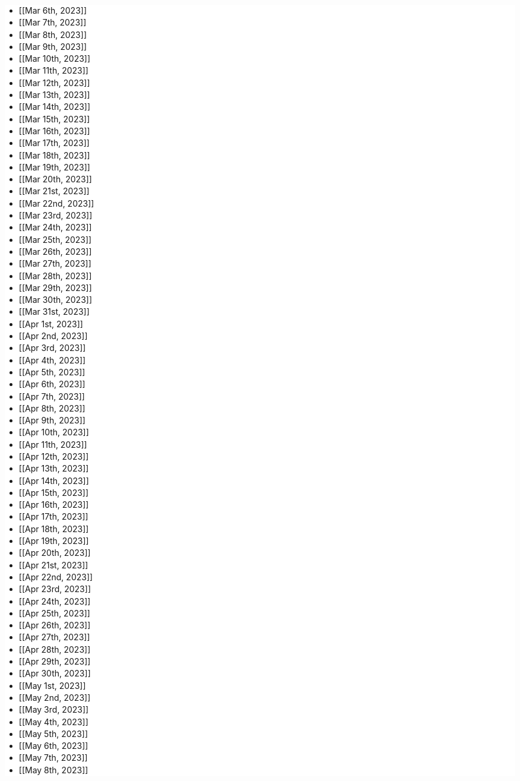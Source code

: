- [[Mar 6th, 2023]]
- [[Mar 7th, 2023]]
- [[Mar 8th, 2023]]
- [[Mar 9th, 2023]]
- [[Mar 10th, 2023]]
- [[Mar 11th, 2023]]
- [[Mar 12th, 2023]]
- [[Mar 13th, 2023]]
- [[Mar 14th, 2023]]
- [[Mar 15th, 2023]]
- [[Mar 16th, 2023]]
- [[Mar 17th, 2023]]
- [[Mar 18th, 2023]]
- [[Mar 19th, 2023]]
- [[Mar 20th, 2023]]
- [[Mar 21st, 2023]]
- [[Mar 22nd, 2023]]
- [[Mar 23rd, 2023]]
- [[Mar 24th, 2023]]
- [[Mar 25th, 2023]]
- [[Mar 26th, 2023]]
- [[Mar 27th, 2023]]
- [[Mar 28th, 2023]]
- [[Mar 29th, 2023]]
- [[Mar 30th, 2023]]
- [[Mar 31st, 2023]]
- [[Apr 1st, 2023]]
- [[Apr 2nd, 2023]]
- [[Apr 3rd, 2023]]
- [[Apr 4th, 2023]]
- [[Apr 5th, 2023]]
- [[Apr 6th, 2023]]
- [[Apr 7th, 2023]]
- [[Apr 8th, 2023]]
- [[Apr 9th, 2023]]
- [[Apr 10th, 2023]]
- [[Apr 11th, 2023]]
- [[Apr 12th, 2023]]
- [[Apr 13th, 2023]]
- [[Apr 14th, 2023]]
- [[Apr 15th, 2023]]
- [[Apr 16th, 2023]]
- [[Apr 17th, 2023]]
- [[Apr 18th, 2023]]
- [[Apr 19th, 2023]]
- [[Apr 20th, 2023]]
- [[Apr 21st, 2023]]
- [[Apr 22nd, 2023]]
- [[Apr 23rd, 2023]]
- [[Apr 24th, 2023]]
- [[Apr 25th, 2023]]
- [[Apr 26th, 2023]]
- [[Apr 27th, 2023]]
- [[Apr 28th, 2023]]
- [[Apr 29th, 2023]]
- [[Apr 30th, 2023]]
- [[May 1st, 2023]]
- [[May 2nd, 2023]]
- [[May 3rd, 2023]]
- [[May 4th, 2023]]
- [[May 5th, 2023]]
- [[May 6th, 2023]]
- [[May 7th, 2023]]
- [[May 8th, 2023]]